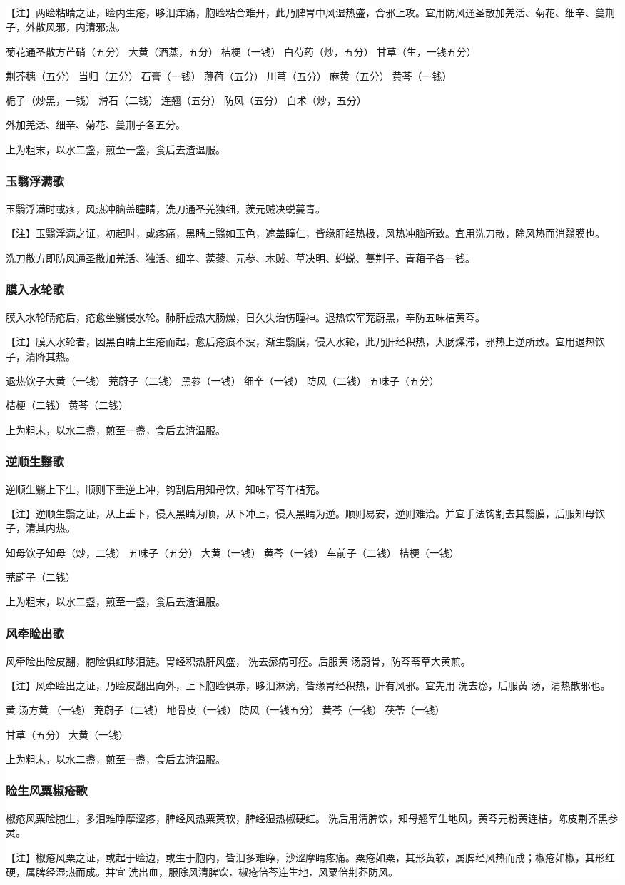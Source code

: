 【注】两睑粘睛之证，睑内生疮，眵泪痒痛，胞睑粘合难开，此乃脾胃中风湿热盛，合邪上攻。宜用防风通圣散加羌活、菊花、细辛、蔓荆子，外散风邪，内清邪热。  

菊花通圣散方芒硝（五分） 大黄（酒蒸，五分） 桔梗（一钱） 白芍药（炒，五分） 甘草（生，一钱五分）  

荆芥穗（五分） 当归（五分） 石膏（一钱） 薄荷（五分） 川芎（五分） 麻黄（五分） 黄芩（一钱）  

栀子（炒黑，一钱） 滑石（二钱） 连翘（五分） 防风（五分） 白术（炒，五分）  

外加羌活、细辛、菊花、蔓荆子各五分。  

上为粗末，以水二盏，煎至一盏，食后去渣温服。  

### 玉翳浮满歌  

玉翳浮满时或疼，风热冲脑盖瞳睛，洗刀通圣羌独细，蒺元贼决蜕蔓青。  

【注】玉翳浮满之证，初起时，或疼痛，黑睛上翳如玉色，遮盖瞳仁，皆缘肝经热极，风热冲脑所致。宜用洗刀散，除风热而消翳膜也。  

洗刀散方即防风通圣散加羌活、独活、细辛、蒺藜、元参、木贼、草决明、蝉蜕、蔓荆子、青葙子各一钱。  

### 膜入水轮歌  

膜入水轮睛疮后，疮愈坐翳侵水轮。肺肝虚热大肠燥，日久失治伤瞳神。退热饮军茺蔚黑，辛防五味桔黄芩。  

【注】膜入水轮者，因黑白睛上生疮而起，愈后疮痕不没，渐生翳膜，侵入水轮，此乃肝经积热，大肠燥滞，邪热上逆所致。宜用退热饮子，清降其热。  

退热饮子大黄（一钱） 茺蔚子（二钱） 黑参（一钱） 细辛（一钱） 防风（二钱） 五味子（五分）  

桔梗（二钱） 黄芩（二钱）  

上为粗末，以水二盏，煎至一盏，食后去渣温服。  

### 逆顺生翳歌  

逆顺生翳上下生，顺则下垂逆上冲，钩割后用知母饮，知味军芩车桔茺。  

【注】逆顺生翳之证，从上垂下，侵入黑睛为顺，从下冲上，侵入黑睛为逆。顺则易安，逆则难治。并宜手法钩割去其翳膜，后服知母饮子，清其内热。  

知母饮子知母（炒，二钱） 五味子（五分） 大黄（一钱） 黄芩（一钱） 车前子（二钱） 桔梗（一钱）  

茺蔚子（二钱）  

上为粗末，以水二盏，煎至一盏，食后去渣温服。  

### 风牵睑出歌  

风牵睑出睑皮翻，胞睑俱红眵泪涟。胃经积热肝风盛， 洗去瘀病可痊。后服黄 汤蔚骨，防芩苓草大黄煎。  

【注】风牵睑出之证，乃睑皮翻出向外，上下胞睑俱赤，眵泪淋漓，皆缘胃经积热，肝有风邪。宜先用 洗去瘀，后服黄 汤，清热散邪也。  

黄 汤方黄 （一钱） 茺蔚子（二钱） 地骨皮（一钱） 防风（一钱五分） 黄芩（一钱） 茯苓（一钱）  

甘草（五分） 大黄（一钱）  

上为粗末，以水二盏，煎至一盏，食后去渣温服。  

### 睑生风粟椒疮歌  

椒疮风粟睑胞生，多泪难睁摩涩疼，脾经风热粟黄软，脾经湿热椒硬红。 洗后用清脾饮，知母翘军生地风，黄芩元粉黄连桔，陈皮荆芥黑参灵。  

【注】椒疮风粟之证，或起于睑边，或生于胞内，皆泪多难睁，沙涩摩睛疼痛。粟疮如粟，其形黄软，属脾经风热而成；椒疮如椒，其形红硬，属脾经湿热而成。并宜 洗出血，服除风清脾饮，椒疮倍芩连生地，风粟倍荆芥防风。  
